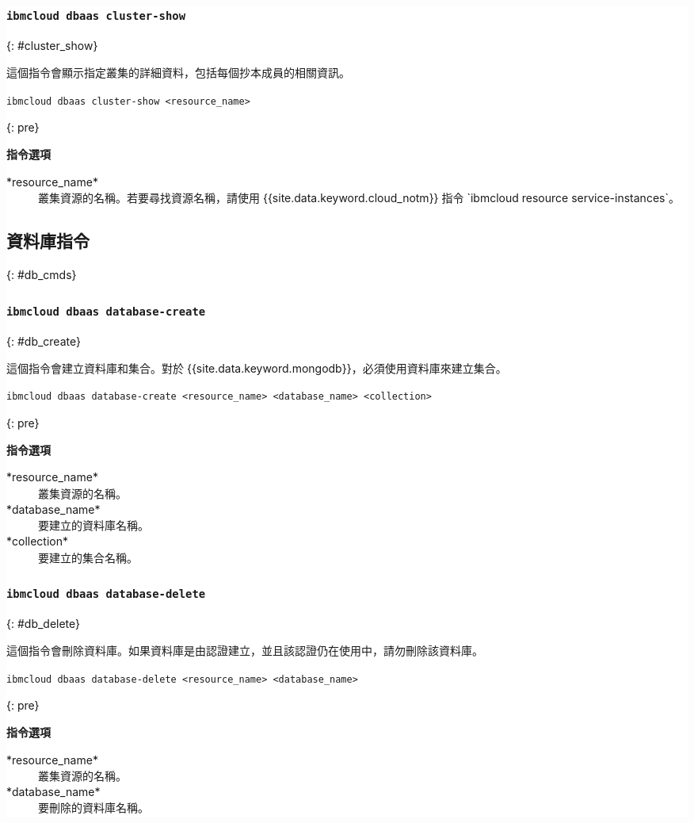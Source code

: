 ### `ibmcloud dbaas cluster-show`
{: #cluster_show}

這個指令會顯示指定叢集的詳細資料，包括每個抄本成員的相關資訊。  

```
ibmcloud dbaas cluster-show <resource_name>
```
{: pre}

**指令選項**

<dl>
<dt>*resource_name*</dt>
<dd>叢集資源的名稱。若要尋找資源名稱，請使用 {{site.data.keyword.cloud_notm}} 指令 `ibmcloud resource service-instances`。</dd>
</dl>

## 資料庫指令
{: #db_cmds}

### `ibmcloud dbaas database-create`
{: #db_create}

這個指令會建立資料庫和集合。對於 {{site.data.keyword.mongodb}}，必須使用資料庫來建立集合。

```
ibmcloud dbaas database-create <resource_name> <database_name> <collection>
```
{: pre}

**指令選項**

<dl>
<dt>*resource_name*</dt>
<dd>叢集資源的名稱。</dd>
<dt>*database_name*</dt>
<dd>要建立的資料庫名稱。</dd>
<dt>*collection*</dt>
<dd>要建立的集合名稱。</dd>
</dl>


### `ibmcloud dbaas database-delete`
{: #db_delete}

這個指令會刪除資料庫。如果資料庫是由認證建立，並且該認證仍在使用中，請勿刪除該資料庫。

```
ibmcloud dbaas database-delete <resource_name> <database_name>
```
{: pre}

**指令選項**

<dl>
<dt>*resource_name*</dt>
<dd>叢集資源的名稱。</dd>
<dt>*database_name*</dt>
<dd>要刪除的資料庫名稱。</dd>
</dl>
